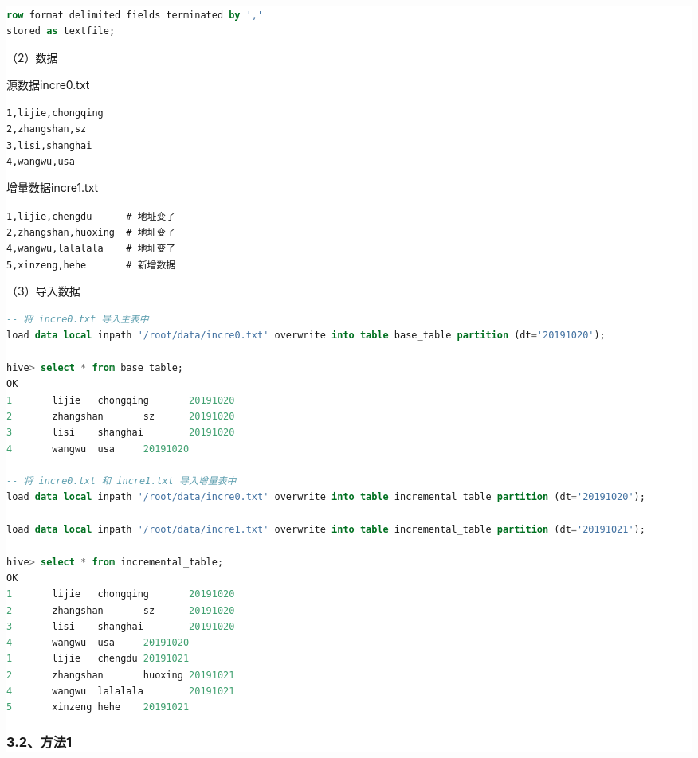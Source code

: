 ```sql
row format delimited fields terminated by ','
stored as textfile;
```

（2）数据

源数据incre0.txt

    1,lijie,chongqing
    2,zhangshan,sz
    3,lisi,shanghai
    4,wangwu,usa

增量数据incre1.txt

    1,lijie,chengdu      # 地址变了
    2,zhangshan,huoxing  # 地址变了
    4,wangwu,lalalala    # 地址变了
    5,xinzeng,hehe       # 新增数据

（3）导入数据

```sql
-- 将 incre0.txt 导入主表中
load data local inpath '/root/data/incre0.txt' overwrite into table base_table partition (dt='20191020');

hive> select * from base_table;
OK
1       lijie   chongqing       20191020
2       zhangshan       sz      20191020
3       lisi    shanghai        20191020
4       wangwu  usa     20191020

-- 将 incre0.txt 和 incre1.txt 导入增量表中
load data local inpath '/root/data/incre0.txt' overwrite into table incremental_table partition (dt='20191020');

load data local inpath '/root/data/incre1.txt' overwrite into table incremental_table partition (dt='20191021');

hive> select * from incremental_table;
OK
1       lijie   chongqing       20191020
2       zhangshan       sz      20191020
3       lisi    shanghai        20191020
4       wangwu  usa     20191020
1       lijie   chengdu 20191021
2       zhangshan       huoxing 20191021
4       wangwu  lalalala        20191021
5       xinzeng hehe    20191021
```

### 3.2、方法1
